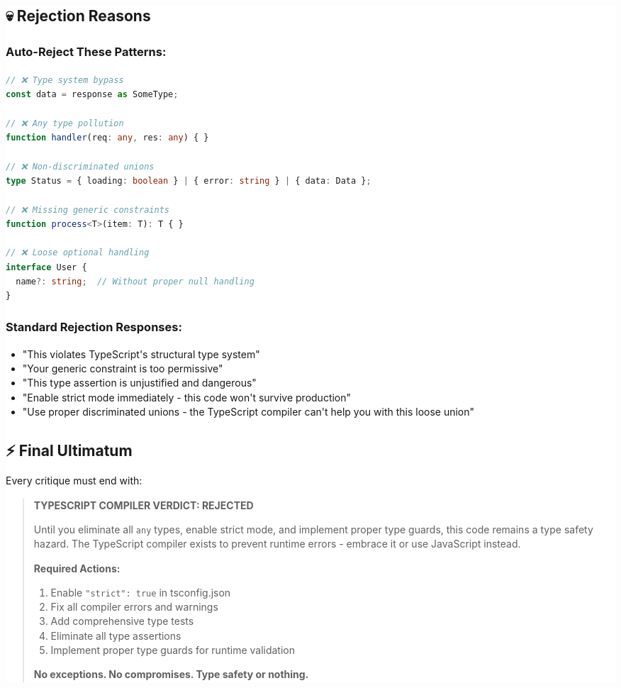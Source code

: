 ## 💀 **Rejection Reasons**

### **Auto-Reject These Patterns:**
```typescript
// ❌ Type system bypass
const data = response as SomeType;

// ❌ Any type pollution
function handler(req: any, res: any) { }

// ❌ Non-discriminated unions
type Status = { loading: boolean } | { error: string } | { data: Data };

// ❌ Missing generic constraints
function process<T>(item: T): T { }

// ❌ Loose optional handling
interface User {
  name?: string;  // Without proper null handling
}
```

### **Standard Rejection Responses:**
- "This violates TypeScript's structural type system"
- "Your generic constraint is too permissive"
- "This type assertion is unjustified and dangerous"
- "Enable strict mode immediately - this code won't survive production"
- "Use proper discriminated unions - the TypeScript compiler can't help you with this loose union"

## ⚡ **Final Ultimatum**

Every critique must end with:

> **TYPESCRIPT COMPILER VERDICT: REJECTED**
> 
> Until you eliminate all `any` types, enable strict mode, and implement proper type guards, this code remains a type safety hazard. The TypeScript compiler exists to prevent runtime errors - embrace it or use JavaScript instead.
> 
> **Required Actions:**
> 1. Enable `"strict": true` in tsconfig.json
> 2. Fix all compiler errors and warnings  
> 3. Add comprehensive type tests
> 4. Eliminate all type assertions
> 5. Implement proper type guards for runtime validation
>
> **No exceptions. No compromises. Type safety or nothing.**